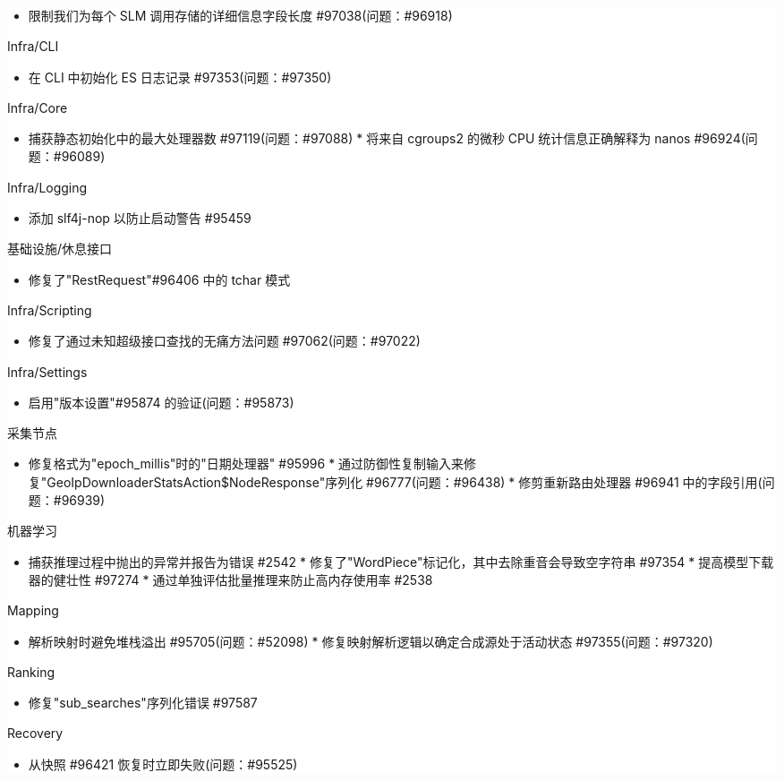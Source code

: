     

* 限制我们为每个 SLM 调用存储的详细信息字段长度 #97038(问题：#96918)

Infra/CLI

    

* 在 CLI 中初始化 ES 日志记录 #97353(问题：#97350)

Infra/Core

    

* 捕获静态初始化中的最大处理器数 #97119(问题：#97088) * 将来自 cgroups2 的微秒 CPU 统计信息正确解释为 nanos #96924(问题：#96089)

Infra/Logging

    

* 添加 slf4j-nop 以防止启动警告 #95459

基础设施/休息接口

    

* 修复了"RestRequest"#96406 中的 tchar 模式

Infra/Scripting

    

* 修复了通过未知超级接口查找的无痛方法问题 #97062(问题：#97022)

Infra/Settings

    

* 启用"版本设置"#95874 的验证(问题：#95873)

采集节点

    

* 修复格式为"epoch_millis"时的"日期处理器" #95996 * 通过防御性复制输入来修复"GeoIpDownloaderStatsAction$NodeResponse"序列化 #96777(问题：#96438) * 修剪重新路由处理器 #96941 中的字段引用(问题：#96939)

机器学习

    

* 捕获推理过程中抛出的异常并报告为错误 #2542 * 修复了"WordPiece"标记化，其中去除重音会导致空字符串 #97354 * 提高模型下载器的健壮性 #97274 * 通过单独评估批量推理来防止高内存使用率 #2538

Mapping

    

* 解析映射时避免堆栈溢出 #95705(问题：#52098) * 修复映射解析逻辑以确定合成源处于活动状态 #97355(问题：#97320)

Ranking

    

* 修复"sub_searches"序列化错误 #97587

Recovery

    

* 从快照 #96421 恢复时立即失败(问题：#95525)
